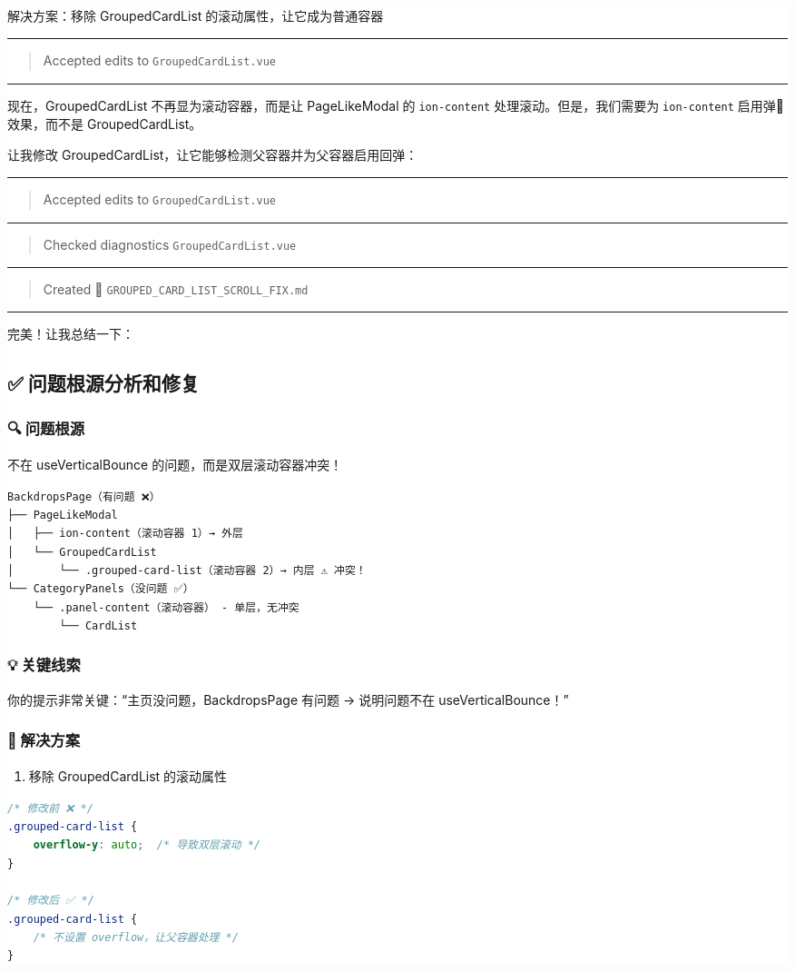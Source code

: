解决方案：移除 GroupedCardList 的滚动属性，让它成为普通容器

---

> Accepted edits to `GroupedCardList.vue`

---

现在，GroupedCardList 不再显为滚动容器，而是让 PageLikeModal 的 `ion-content` 处理滚动。但是，我们需要为 `ion-content` 启用弹𫔃效果，而不是 GroupedCardList。

让我修改 GroupedCardList，让它能够检测父容器并为父容器启用回弹：

---

> Accepted edits to `GroupedCardList.vue`

---

> Checked diagnostics `GroupedCardList.vue`

---

> Created 📄 `GROUPED_CARD_LIST_SCROLL_FIX.md`

---

完美！让我总结一下：

## ✅ 问题根源分析和修复

### 🔍 问题根源

不在 useVerticalBounce 的问题，而是双层滚动容器冲突！

```
BackdropsPage（有问题 ❌）
├── PageLikeModal
│   ├── ion-content（滚动容器 1）→ 外层
│   └── GroupedCardList
│       └── .grouped-card-list（滚动容器 2）→ 内层 ⚠️ 冲突！
└── CategoryPanels（没问题 ✅）
    └── .panel-content（滚动容器） - 单层，无冲突
        └── CardList
```

### 💡 关键线索

你的提示非常关键：“主页没问题，BackdropsPage 有问题 → 说明问题不在 useVerticalBounce！”

### 🔧 解决方案

1. 移除 GroupedCardList 的滚动属性

```css
/* 修改前 ❌ */
.grouped-card-list {
    overflow-y: auto;  /* 导致双层滚动 */
}

/* 修改后 ✅ */
.grouped-card-list {
    /* 不设置 overflow，让父容器处理 */
}
```
